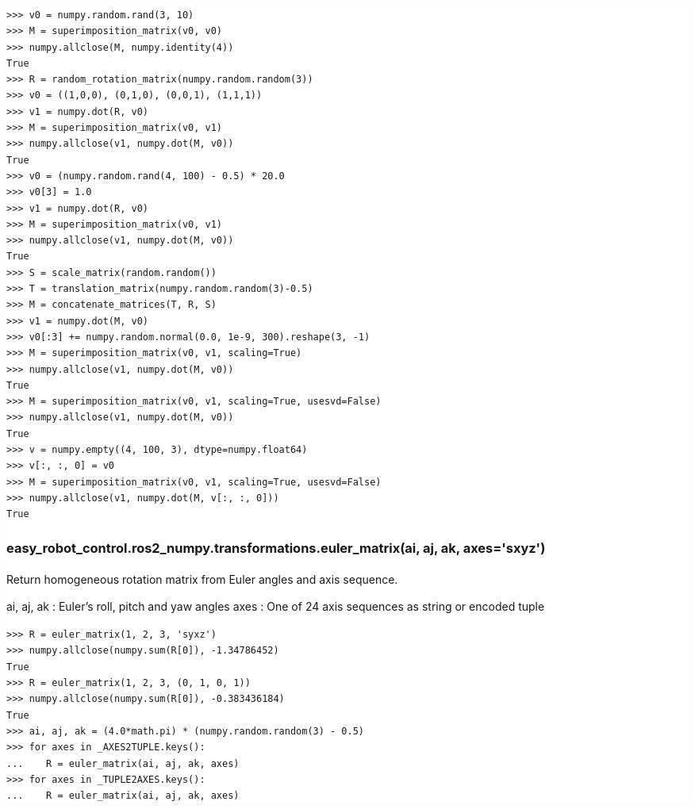 ```pycon
>>> v0 = numpy.random.rand(3, 10)
>>> M = superimposition_matrix(v0, v0)
>>> numpy.allclose(M, numpy.identity(4))
True
>>> R = random_rotation_matrix(numpy.random.random(3))
>>> v0 = ((1,0,0), (0,1,0), (0,0,1), (1,1,1))
>>> v1 = numpy.dot(R, v0)
>>> M = superimposition_matrix(v0, v1)
>>> numpy.allclose(v1, numpy.dot(M, v0))
True
>>> v0 = (numpy.random.rand(4, 100) - 0.5) * 20.0
>>> v0[3] = 1.0
>>> v1 = numpy.dot(R, v0)
>>> M = superimposition_matrix(v0, v1)
>>> numpy.allclose(v1, numpy.dot(M, v0))
True
>>> S = scale_matrix(random.random())
>>> T = translation_matrix(numpy.random.random(3)-0.5)
>>> M = concatenate_matrices(T, R, S)
>>> v1 = numpy.dot(M, v0)
>>> v0[:3] += numpy.random.normal(0.0, 1e-9, 300).reshape(3, -1)
>>> M = superimposition_matrix(v0, v1, scaling=True)
>>> numpy.allclose(v1, numpy.dot(M, v0))
True
>>> M = superimposition_matrix(v0, v1, scaling=True, usesvd=False)
>>> numpy.allclose(v1, numpy.dot(M, v0))
True
>>> v = numpy.empty((4, 100, 3), dtype=numpy.float64)
>>> v[:, :, 0] = v0
>>> M = superimposition_matrix(v0, v1, scaling=True, usesvd=False)
>>> numpy.allclose(v1, numpy.dot(M, v[:, :, 0]))
True
```

### easy_robot_control.ros2_numpy.transformations.euler_matrix(ai, aj, ak, axes='sxyz')

Return homogeneous rotation matrix from Euler angles and axis sequence.

ai, aj, ak : Euler’s roll, pitch and yaw angles
axes : One of 24 axis sequences as string or encoded tuple

```pycon
>>> R = euler_matrix(1, 2, 3, 'syxz')
>>> numpy.allclose(numpy.sum(R[0]), -1.34786452)
True
>>> R = euler_matrix(1, 2, 3, (0, 1, 0, 1))
>>> numpy.allclose(numpy.sum(R[0]), -0.383436184)
True
>>> ai, aj, ak = (4.0*math.pi) * (numpy.random.random(3) - 0.5)
>>> for axes in _AXES2TUPLE.keys():
...    R = euler_matrix(ai, aj, ak, axes)
>>> for axes in _TUPLE2AXES.keys():
...    R = euler_matrix(ai, aj, ak, axes)
```
